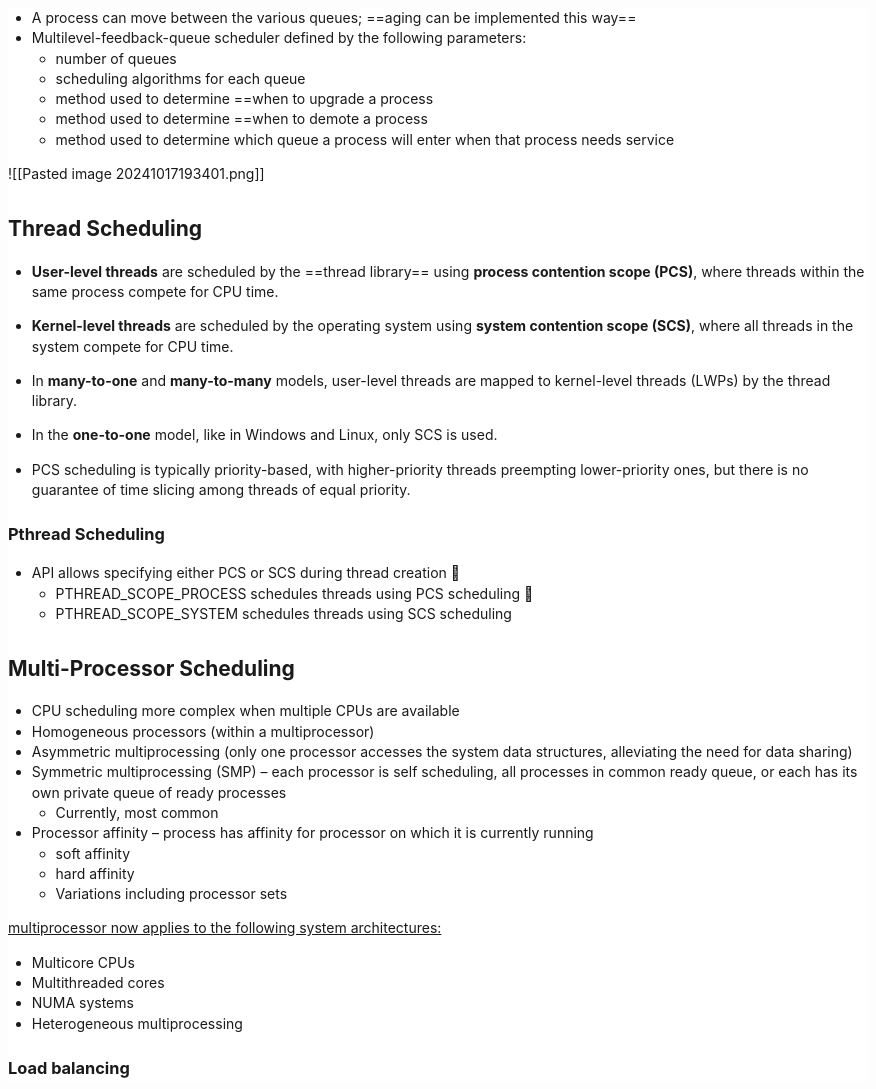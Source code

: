 - A process can move between the various queues; ==aging can be implemented this way==
- Multilevel-feedback-queue scheduler defined by the following parameters:
	- number of queues 
	- scheduling algorithms for each queue 
	- method used to determine ==when to upgrade a process 
	- method used to determine ==when to demote a process 
	- method used to determine which queue a process will enter when that process needs service

![[Pasted image 20241017193401.png]]
## Thread Scheduling


- **User-level threads** are scheduled by the ==thread library== using **process contention scope (PCS)**, where threads within the same process compete for CPU time.
  
- **Kernel-level threads** are scheduled by the operating system using **system contention scope (SCS)**, where all threads in the system compete for CPU time.
  
- In **many-to-one** and **many-to-many** models, user-level threads are mapped to kernel-level threads (LWPs) by the thread library.
- In the **one-to-one** model, like in Windows and Linux, only SCS is used.
  
- PCS scheduling is typically priority-based, with higher-priority threads preempting lower-priority ones, but there is no guarantee of time slicing among threads of equal priority.
### Pthread Scheduling

- API allows specifying either PCS or SCS during thread creation 
	- PTHREAD_SCOPE_PROCESS schedules threads using PCS scheduling 
	- PTHREAD_SCOPE_SYSTEM schedules threads using SCS scheduling

## Multi-Processor Scheduling

- CPU scheduling more complex when multiple CPUs are available 
- Homogeneous processors (within a multiprocessor) 
- Asymmetric multiprocessing (only one processor accesses the system data structures, alleviating the need for data sharing) 
- Symmetric multiprocessing (SMP) – each processor is self scheduling, all processes in common ready queue, or each has its own private queue of ready processes 
	- Currently, most common 
- Processor affinity – process has affinity for processor on which it is currently running 
	- soft affinity 
	- hard affinity 
	- Variations including processor sets

<u>multiprocessor now applies to the following system architectures: </u>
- Multicore CPUs 
- Multithreaded cores 
-  NUMA systems
-  Heterogeneous multiprocessing

### Load balancing
